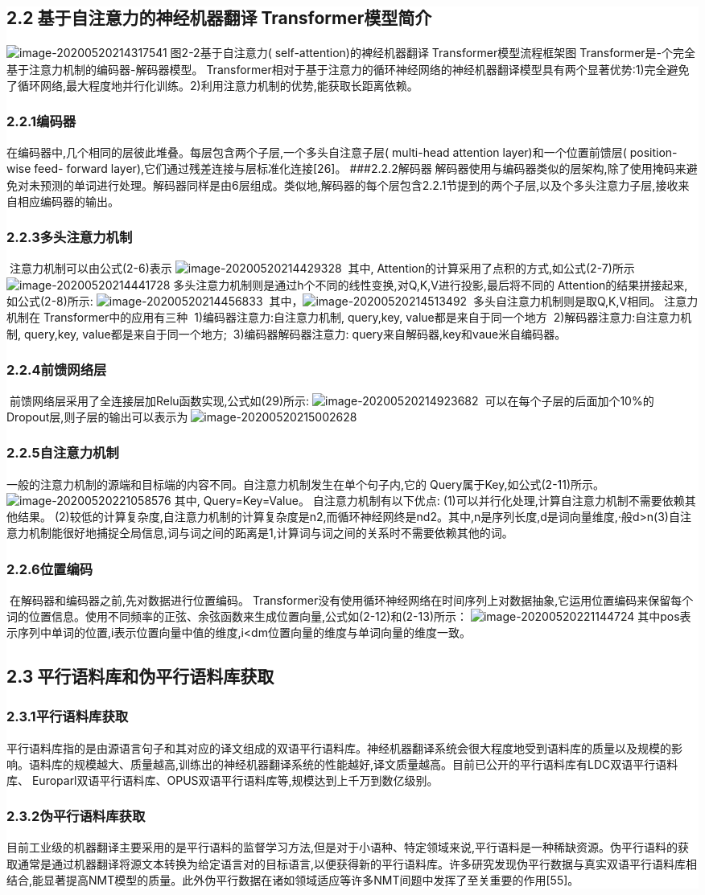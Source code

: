 ## 2.2 基于自注意力的神经机器翻译 Transformer模型简介

![image-20200520214317541](https://tva1.sinaimg.cn/large/007S8ZIlly1gez8zusnmdj30je0hyn3r.jpg)
		图2-2基于自注意力( self-attention)的裨经机器翻译 Transformer模型流程框架图
		Transformer是-个完全基于注意力机制的编码器-解码器模型。 Transformer相对于基于注意力的循环神经网络的神经机器翻译模型具有两个显著优势:1)完全避免了循环网络,最大程度地并行化训练。2)利用注意力机制的优势,能获取长距离依赖。
### 2.2.1编码器
​		在编码器中,几个相同的层彼此堆叠。每层包含两个子层,一个多头自注意子层( multi-head attention layer)和一个位置前馈层( position- wise feed- forward layer),它们通过残差连接与层标准化连接[26]。
###2.2.2解码器
​		解码器使用与编码器类似的层架构,除了使用掩码来避免对未预测的单词进行处理。解码器同样是由6层组成。类似地,解码器的每个层包含2.2.1节提到的两个子层,以及个多头注意力子层,接收来自相应编码器的输出。
### 2.2.3多头注意力机制
​		注意力机制可以由公式(2-6)表示
![image-20200520214429328](https://tva1.sinaimg.cn/large/007S8ZIlly1gez913nib1j30sm01wjrm.jpg)
​		其中, Attention的计算采用了点积的方式,如公式(2-7)所示
![image-20200520214441728](https://tva1.sinaimg.cn/large/007S8ZIlly1gez91b2c3vj30s802m74m.jpg)
​		多头注意力机制则是通过h个不同的线性变换,对Q,K,V进行投影,最后将不同的 Attention的结果拼接起来,如公式(2-8)所示:
![image-20200520214456833](https://tva1.sinaimg.cn/large/007S8ZIlly1gez91kxfudj30si01qq39.jpg)
​		其中，![image-20200520214513492](https://tva1.sinaimg.cn/large/007S8ZIlly1gez91vbx1kj30ck018aa7.jpg)
​		多头自注意力机制则是取Q,K,V相同。
​		注意力机制在 Transformer中的应用有三种
​		1)编码器注意力:自注意力机制, query,key, value都是来自于同一个地方
​		2)解码器注意力:自注意力机制, query,key, value都是来自于同一个地方;
​		3)编码器解码器注意力: query来自解码器,key和vaue米自编码器。
### 2.2.4前馈网络层
​		前馈网络层采用了全连接层加Relu函数实现,公式如(29)所示:
![image-20200520214923682](https://tva1.sinaimg.cn/large/007S8ZIlly1gez9676cg0j30su01m3yo.jpg)
​		可以在每个子层的后面加个10%的 Dropout层,则子层的输出可以表示为
![image-20200520215002628](https://tva1.sinaimg.cn/large/007S8ZIlly1gez96vg3r8j30si01g74i.jpg)
### 2.2.5自注意力机制
​		一般的注意力机制的源端和目标端的内容不同。自注意力机制发生在单个句子内,它的 Query属于Key,如公式(2-11)所示。
![image-20200520221058576](https://tva1.sinaimg.cn/large/007S8ZIlly1gez9sntvdzj30t2022mxl.jpg)
其中, Query=Key=Value。
​		自注意力机制有以下优点:
​		(1)可以并行化处理,计算自注意力机制不需要依赖其他结果。
​		(2)较低的计算复杂度,自注意力机制的计算复杂度是n2,而循环神经网终是nd2。其中,n是序列长度,d是词向量维度,·般d>n
​		(3)自注意力机制能很好地捕捉仝局信息,词与词之间的跖离是1,计算词与词之间的关系时不需要依赖其他的词。

### 2.2.6位置编码
​		在解码器和编码器之前,先对数据进行位置编码。 Transformer没有使用循环神经网络在时间序列上对数据抽象,它运用位置编码来保留每个词的位置信息。
​		使用不同频率的正弦、余弦函数来生成位置向量,公式如(2-12)和(2-13)所示：
![image-20200520221144724](https://tva1.sinaimg.cn/large/007S8ZIlly1gez9tgfvbtj30t403s3z3.jpg)
​		其中pos表示序列中单词的位置,i表示位置向量中值的维度,i<dm位置向量的维度与单词向量的维度一致。
## 2.3 平行语料库和伪平行语料库获取
### 2.3.1平行语料库获取
​		平行语料库指的是由源语言句子和其对应的译文组成的双语平行语料库。神经机器翻译系统会很大程度地受到语料库的质量以及规模的影响。语料库的规模越大、质量越高,训练岀的神经机器翻译系统的性能越好,译文质量越高。目前已公开的平行语料库有LDC双语平行语料库、 Europarl双语平行语料库、OPUS双语平行语料库等,规模达到上千万到数亿级别。
### 2.3.2伪平行语料库获取
​		目前工业级的机器翻译主要采用的是平行语料的监督学习方法,但是对于小语种、特定领域来说,平行语料是一种稀缺资源。伪平行语料的获取通常是通过机器翻译将源文本转换为给定语言对的目标语言,以便获得新的平行语料库。许多研究发现伪平行数据与真实双语平行语料库相结合,能显著提高NMT模型的质量。此外伪平行数据在诸如领域适应等许多NMT间题中发挥了至关重要的作用[55]。